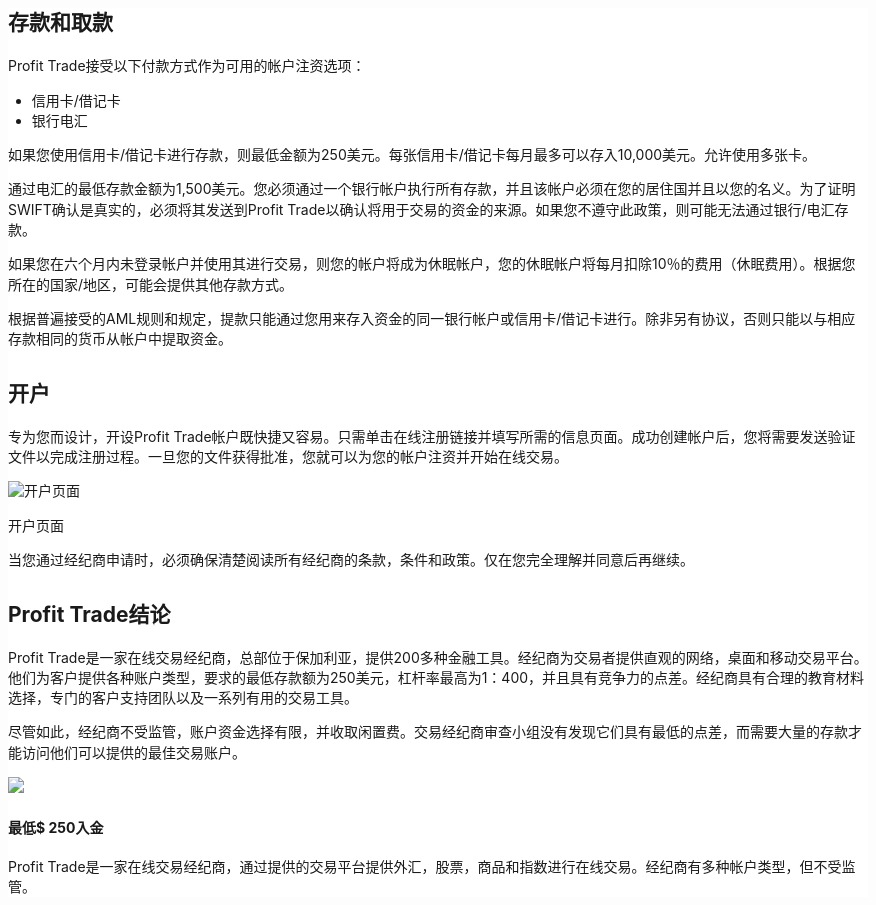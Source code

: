 ## 存款和取款

Profit Trade接受以下付款方式作为可用的帐户注资选项：

- 信用卡/借记卡
- 银行电汇

如果您使用信用卡/借记卡进行存款，则最低金额为250美元。每张信用卡/借记卡每月最多可以存入10,000美元。允许使用多张卡。

通过电汇的最低存款金额为1,500美元。您必须通过一个银行帐户执行所有存款，并且该帐户必须在您的居住国并且以您的名义。为了证明SWIFT确认是真实的，必须将其发送到Profit Trade以确认将用于交易的资金的来源。如果您不遵守此政策，则可能无法通过银行/电汇存款。

如果您在六个月内未登录帐户并使用其进行交易，则您的帐户将成为休眠帐户，您的休眠帐户将每月扣除10％的费用（休眠费用）。根据您所在的国家/地区，可能会提供其他存款方式。

根据普遍接受的AML规则和规定，提款只能通过您用来存入资金的同一银行帐户或信用卡/借记卡进行。除非另有协议，否则只能以与相应存款相同的货币从帐户中提取资金。

## 开户

专为您而设计，开设Profit Trade帐户既快捷又容易。只需单击在线注册链接并填写所需的信息页面。成功创建帐户后，您将需要发送验证文件以完成注册过程。一旦您的文件获得批准，您就可以为您的帐户注资并开始在线交易。

![开户页面](https://cdn.fendou.la/funstoutiao/2020/11/Profit-Trade-Review-Account-Opening-Page.png "开户页面")

开户页面

当您通过经纪商申请时，必须确保清楚阅读所有经纪商的条款，条件和政策。仅在您完全理解并同意后再继续。

## Profit Trade结论

Profit Trade是一家在线交易经纪商，总部位于保加利亚，提供200多种金融工具。经纪商为交易者提供直观的网络，桌面和移动交易平台。他们为客户提供各种账户类型，要求的最低存款额为250美元，杠杆率最高为1：400，并且具有竞争力的点差。经纪商具有合理的教育材料选择，专门的客户支持团队以及一系列有用的交易工具。

尽管如此，经纪商不受监管，账户资金选择有限，并收取闲置费。交易经纪商审查小组没有发现它们具有最低的点差，而需要大量的存款才能访问他们可以提供的最佳交易账户。

![](https://cdn.fendou.la/funstoutiao/2020/11/Profit-Trade-Logo.png)

#### 最低$ 250入金

Profit Trade是一家在线交易经纪商，通过提供的交易平台提供外汇，股票，商品和指数进行在线交易。经纪商有多种帐户类型，但不受监管。
